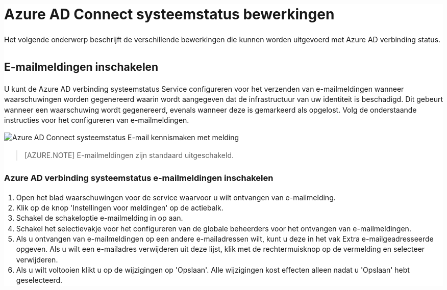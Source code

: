 <properties
    pageTitle="Azure AD Connect systeemstatus bewerkingen."
    description="In dit artikel worden de extra bewerkingen die kunnen worden uitgevoerd wanneer u Azure AD verbinding systeemstatus hebt geïmplementeerd."
    services="active-directory"
    documentationCenter=""
    authors="karavar"
    manager="samueld"
    editor="curtand"/>

<tags
    ms.service="active-directory"
    ms.workload="identity"
    ms.tgt_pltfrm="na"
    ms.devlang="na"
    ms.topic="article"
    ms.date="10/18/2016"
    ms.author="vakarand"/>

# <a name="azure-ad-connect-health-operations"></a>Azure AD Connect systeemstatus bewerkingen

Het volgende onderwerp beschrijft de verschillende bewerkingen die kunnen worden uitgevoerd met Azure AD verbinding status.

## <a name="enable-email-notifications"></a>E-mailmeldingen inschakelen
U kunt de Azure AD verbinding systeemstatus Service configureren voor het verzenden van e-mailmeldingen wanneer waarschuwingen worden gegenereerd waarin wordt aangegeven dat de infrastructuur van uw identiteit is beschadigd. Dit gebeurt wanneer een waarschuwing wordt gegenereerd, evenals wanneer deze is gemarkeerd als opgelost. Volg de onderstaande instructies voor het configureren van e-mailmeldingen.

![Azure AD Connect systeemstatus E-mail kennismaken met melding](./media/active-directory-aadconnect-health/email_noti_discover.png)

>[AZURE.NOTE] E-mailmeldingen zijn standaard uitgeschakeld.


### <a name="to-enable-azure-ad-connect-health-email-notifications"></a>Azure AD verbinding systeemstatus e-mailmeldingen inschakelen

1. Open het blad waarschuwingen voor de service waarvoor u wilt ontvangen van e-mailmelding.
2. Klik op de knop 'Instellingen voor meldingen' op de actiebalk.
3. Schakel de schakeloptie e-mailmelding in op aan.
4. Schakel het selectievakje voor het configureren van de globale beheerders voor het ontvangen van e-mailmeldingen.
5. Als u ontvangen van e-mailmeldingen op een andere e-mailadressen wilt, kunt u deze in het vak Extra e-mailgeadresseerde opgeven. Als u wilt een e-mailadres verwijderen uit deze lijst, klik met de rechtermuisknop op de vermelding en selecteer verwijderen.
6. Als u wilt voltooien klikt u op de wijzigingen op 'Opslaan'. Alle wijzigingen kost effecten alleen nadat u 'Opslaan' hebt geselecteerd.


[//]: # (Start of RBAC section)
[//]: # (End of RBAC section)